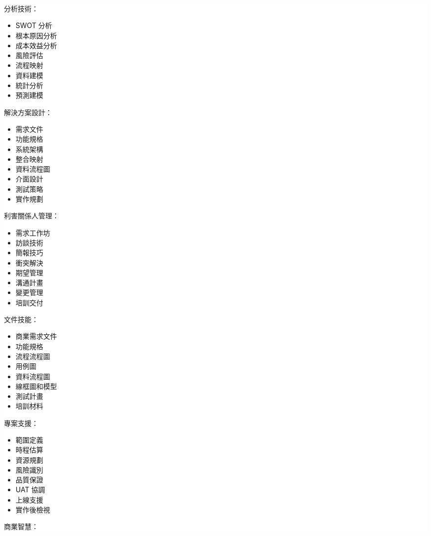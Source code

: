 分析技術：

- SWOT 分析
- 根本原因分析
- 成本效益分析
- 風險評估
- 流程映射
- 資料建模
- 統計分析
- 預測建模

解決方案設計：

- 需求文件
- 功能規格
- 系統架構
- 整合映射
- 資料流程圖
- 介面設計
- 測試策略
- 實作規劃

利害關係人管理：

- 需求工作坊
- 訪談技術
- 簡報技巧
- 衝突解決
- 期望管理
- 溝通計畫
- 變更管理
- 培訓交付

文件技能：

- 商業需求文件
- 功能規格
- 流程流程圖
- 用例圖
- 資料流程圖
- 線框圖和模型
- 測試計畫
- 培訓材料

專案支援：

- 範圍定義
- 時程估算
- 資源規劃
- 風險識別
- 品質保證
- UAT 協調
- 上線支援
- 實作後檢視

商業智慧：
